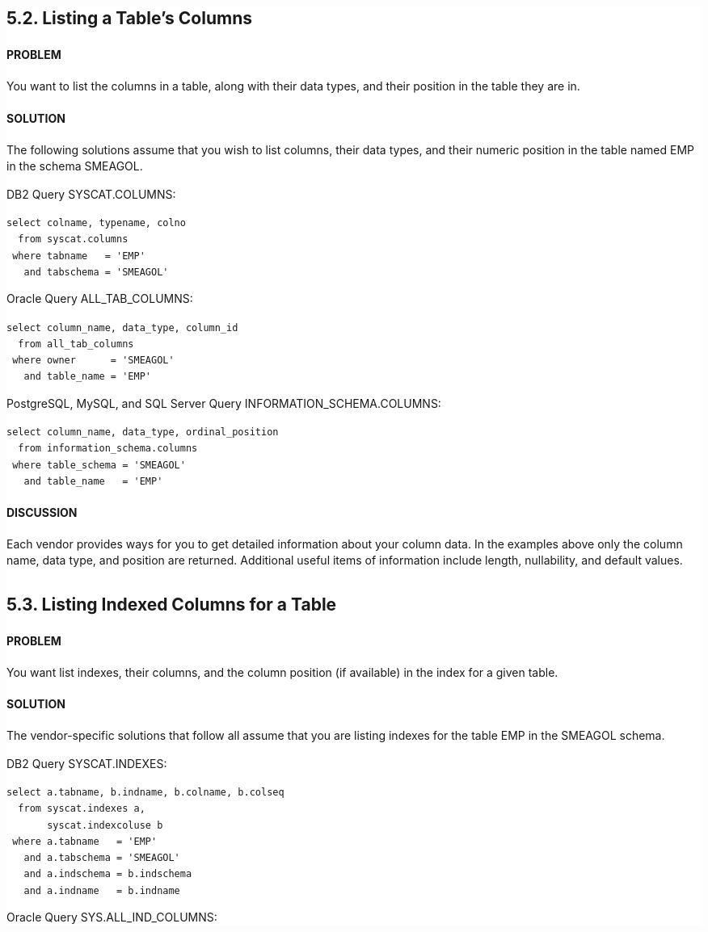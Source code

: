 ## 5.2. Listing a Table’s Columns
#### PROBLEM
You want to list the columns in a table, along with their data types, and their position in the table they are in.

#### SOLUTION
The following solutions assume that you wish to list columns, their data types, and their numeric position in the table named EMP in the schema SMEAGOL.

DB2
Query SYSCAT.COLUMNS:


	select colname, typename, colno
	  from syscat.columns
	 where tabname   = 'EMP'
	   and tabschema = 'SMEAGOL'
Oracle
Query ALL_TAB_COLUMNS:

	select column_name, data_type, column_id
	  from all_tab_columns
	 where owner      = 'SMEAGOL'
	   and table_name = 'EMP'
PostgreSQL, MySQL, and SQL Server
Query INFORMATION_SCHEMA.COLUMNS:

	select column_name, data_type, ordinal_position
	  from information_schema.columns
	 where table_schema = 'SMEAGOL'
	   and table_name   = 'EMP'
#### DISCUSSION
Each vendor provides ways for you to get detailed information about your column data. In the examples above only the column name, data type, and position are returned. Additional useful items of information include length, nullability, and default values.

## 5.3. Listing Indexed Columns for a Table
#### PROBLEM
You want list indexes, their columns, and the column position (if available) in the index for a given table.

#### SOLUTION
The vendor-specific solutions that follow all assume that you are listing indexes for the table EMP in the SMEAGOL schema.

DB2
Query SYSCAT.INDEXES:

	select a.tabname, b.indname, b.colname, b.colseq
	  from syscat.indexes a,
	       syscat.indexcoluse b
	 where a.tabname   = 'EMP'
	   and a.tabschema = 'SMEAGOL'
	   and a.indschema = b.indschema
	   and a.indname   = b.indname
Oracle
Query SYS.ALL_IND_COLUMNS:
